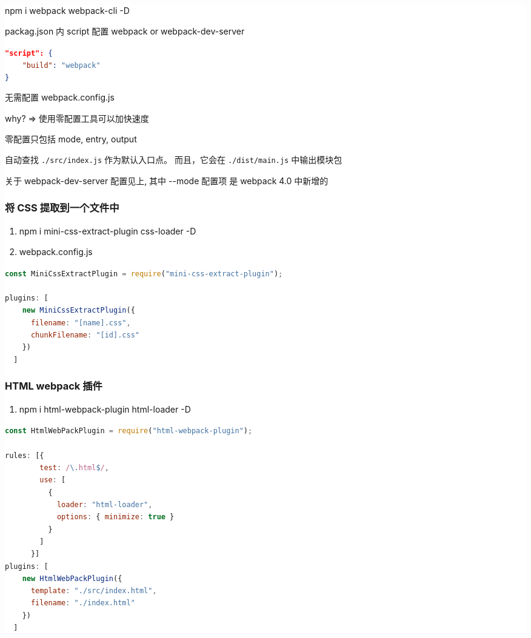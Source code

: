 npm i webpack webpack-cli -D

packag.json 内 script 配置 webpack or webpack-dev-server

```json
"script": {
    "build": "webpack"
}
```

无需配置 webpack.config.js

why? => 使用零配置工具可以加快速度

零配置只包括 mode, entry, output

自动查找 `./src/index.js` 作为默认入口点。 而且，它会在 `./dist/main.js` 中输出模块包

关于 webpack-dev-server 配置见上, 其中 --mode 配置项 是 webpack 4.0 中新增的

### 将 CSS 提取到一个文件中

1. npm i mini-css-extract-plugin css-loader -D

2. webpack.config.js

```js
const MiniCssExtractPlugin = require("mini-css-extract-plugin");

plugins: [
    new MiniCssExtractPlugin({
      filename: "[name].css",
      chunkFilename: "[id].css"
    })
  ]
```





### HTML webpack 插件

1. npm i html-webpack-plugin html-loader -D

```js
const HtmlWebPackPlugin = require("html-webpack-plugin");

rules: [{
        test: /\.html$/,
        use: [
          {
            loader: "html-loader",
            options: { minimize: true }
          }
        ]
      }]
plugins: [
    new HtmlWebPackPlugin({
      template: "./src/index.html",
      filename: "./index.html"
    })
  ]
```
